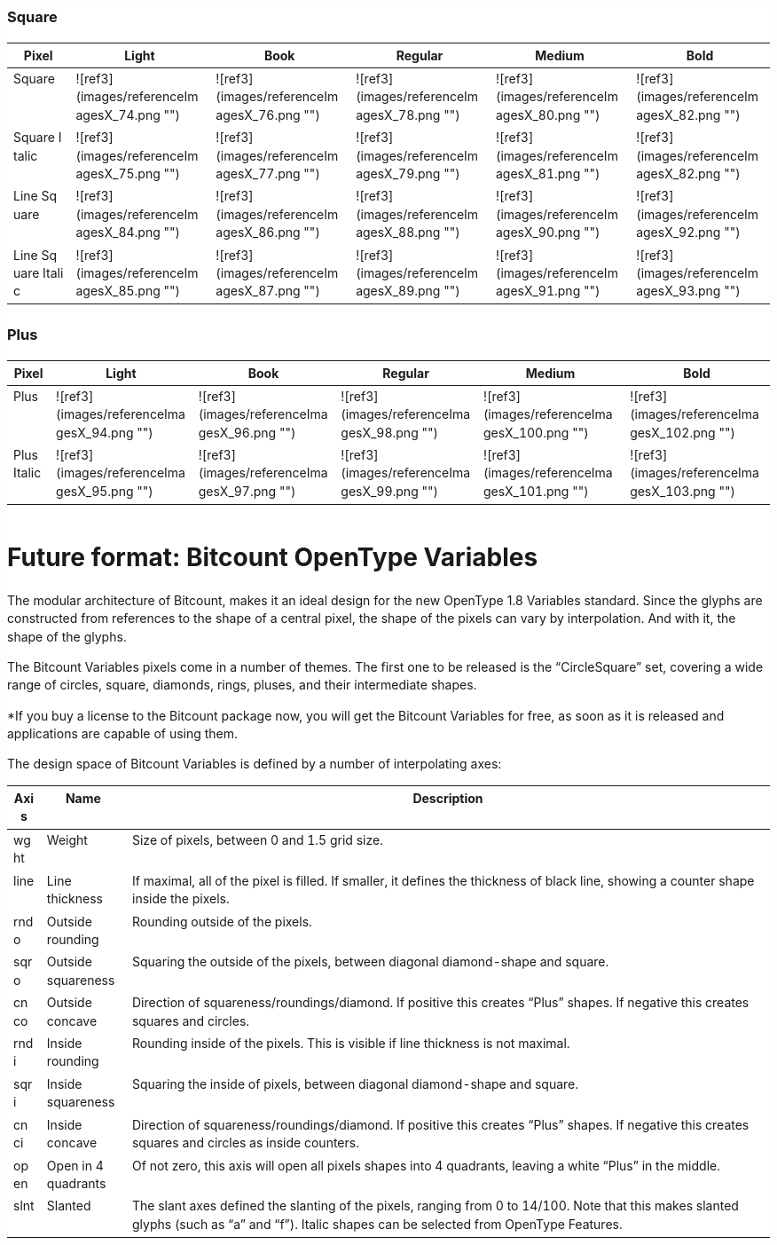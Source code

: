### Square

Pixel   | Light | Book | Regular | Medium | Bold |
--- | --- | --- | --- | --- | --- |
Square | ![ref3] (images/referenceImagesX_74.png "") | ![ref3] (images/referenceImagesX_76.png "") | ![ref3] (images/referenceImagesX_78.png "") | ![ref3] (images/referenceImagesX_80.png "") | ![ref3] (images/referenceImagesX_82.png "") | 
Square&nbsp;Italic | ![ref3] (images/referenceImagesX_75.png "") | ![ref3] (images/referenceImagesX_77.png "") | ![ref3] (images/referenceImagesX_79.png "") | ![ref3] (images/referenceImagesX_81.png "") | ![ref3] (images/referenceImagesX_82.png "") | 
Line&nbsp;Square | ![ref3] (images/referenceImagesX_84.png "") | ![ref3] (images/referenceImagesX_86.png "") | ![ref3] (images/referenceImagesX_88.png "") | ![ref3] (images/referenceImagesX_90.png "") | ![ref3] (images/referenceImagesX_92.png "") | 
Line&nbsp;Square&nbsp;Italic | ![ref3] (images/referenceImagesX_85.png "") | ![ref3] (images/referenceImagesX_87.png "") | ![ref3] (images/referenceImagesX_89.png "") | ![ref3] (images/referenceImagesX_91.png "") | ![ref3] (images/referenceImagesX_93.png "") | 
   
### Plus

Pixel   | Light | Book | Regular | Medium | Bold |
--- | --- | --- | --- | --- | --- |
Plus | ![ref3] (images/referenceImagesX_94.png "") | ![ref3] (images/referenceImagesX_96.png "") | ![ref3] (images/referenceImagesX_98.png "") | ![ref3] (images/referenceImagesX_100.png "") | ![ref3] (images/referenceImagesX_102.png "") | 
Plus&nbsp;Italic | ![ref3] (images/referenceImagesX_95.png "") | ![ref3] (images/referenceImagesX_97.png "") | ![ref3] (images/referenceImagesX_99.png "") | ![ref3] (images/referenceImagesX_101.png "") | ![ref3] (images/referenceImagesX_103.png "") | 
   

# Future format: Bitcount OpenType Variables

The modular architecture of Bitcount, makes it an ideal design for the new OpenType 1.8 Variables standard. Since the glyphs are constructed from references to the shape of a central pixel, the shape of the pixels can vary by interpolation. And with it, the shape of the glyphs.

The Bitcount Variables pixels come in a number of themes. The first one to be released is the “CircleSquare” set, covering a wide range of circles, square, diamonds, rings, pluses, and their intermediate shapes. 

*If you buy a license to the Bitcount package now, you will get the Bitcount Variables for free, as soon as it is released and applications are capable of using them. 

The design space of Bitcount Variables is defined by a number of interpolating axes:

Axis     | Name   | Description
-------- | ----   | -----------
wght     | Weight | Size of pixels, between 0 and 1.5 grid size.
line     | Line thickness | If maximal, all of the pixel is filled. If smaller, it defines the thickness of black line, showing a counter shape inside the pixels. 
rndo     | Outside rounding | Rounding outside of the pixels.
sqro     | Outside squareness | Squaring the outside of the pixels, between diagonal diamond-shape and square.
cnco     | Outside concave | Direction of squareness/roundings/diamond. If positive this creates “Plus” shapes. If negative this creates squares and circles.
rndi     | Inside rounding | Rounding inside of the pixels. This is visible if line thickness is not maximal.
sqri     | Inside squareness | Squaring the inside of pixels, between diagonal diamond-shape and square.
cnci     | Inside concave | Direction of squareness/roundings/diamond. If positive this creates “Plus” shapes. If negative this creates squares and circles as inside counters.
open     | Open in 4 quadrants | Of not zero, this axis will open all pixels shapes into 4 quadrants, leaving a white “Plus” in the middle.
slnt     | Slanted | The slant axes defined the slanting of the pixels, ranging from 0 to 14/100. Note that this makes slanted glyphs (such as “a” and “f”). Italic shapes can be selected from OpenType Features.
